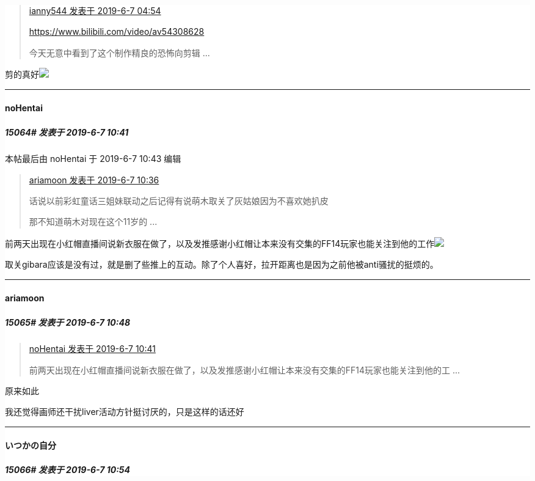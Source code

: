 <blockquote><a href="httphttps://bbs.saraba1st.com/2b/forum.php?mod=redirect&amp;goto=findpost&amp;pid=44024879&amp;ptid=1823171" target="_blank">ianny544 发表于 2019-6-7 04:54</a>

https://www.bilibili.com/video/av54308628

今天无意中看到了这个制作精良的恐怖向剪辑 ...</blockquote>
剪的真好<img src="https://static.saraba1st.com/image/smiley/face2017/169.gif" referrerpolicy="no-referrer">







-----

####  noHentai  
##### 15064#       发表于 2019-6-7 10:41



 本帖最后由 noHentai 于 2019-6-7 10:43 编辑 
<blockquote><a href="httphttps://bbs.saraba1st.com/2b/forum.php?mod=redirect&amp;goto=findpost&amp;pid=44026436&amp;ptid=1823171" target="_blank">ariamoon 发表于 2019-6-7 10:36</a>

话说以前彩虹童话三姐妹联动之后记得有说萌木取关了灰姑娘因为不喜欢她扒皮


那不知道萌木对现在这个11岁的 ...</blockquote>
前两天出现在小红帽直播间说新衣服在做了，以及发推感谢小红帽让本来没有交集的FF14玩家也能关注到他的工作<img src="https://static.saraba1st.com/image/smiley/face2017/067.png" referrerpolicy="no-referrer">

取关gibara应该是没有过，就是删了些推上的互动。除了个人喜好，拉开距离也是因为之前他被anti骚扰的挺烦的。







-----

####  ariamoon  
##### 15065#       发表于 2019-6-7 10:48



<blockquote><a href="httphttps://bbs.saraba1st.com/2b/forum.php?mod=redirect&amp;goto=findpost&amp;pid=44026492&amp;ptid=1823171" target="_blank">noHentai 发表于 2019-6-7 10:41</a>

前两天出现在小红帽直播间说新衣服在做了，以及发推感谢小红帽让本来没有交集的FF14玩家也能关注到他的工 ...</blockquote>
原来如此


我还觉得画师还干扰liver活动方针挺讨厌的，只是这样的话还好







-----

####  いつかの自分  
##### 15066#       发表于 2019-6-7 10:54
